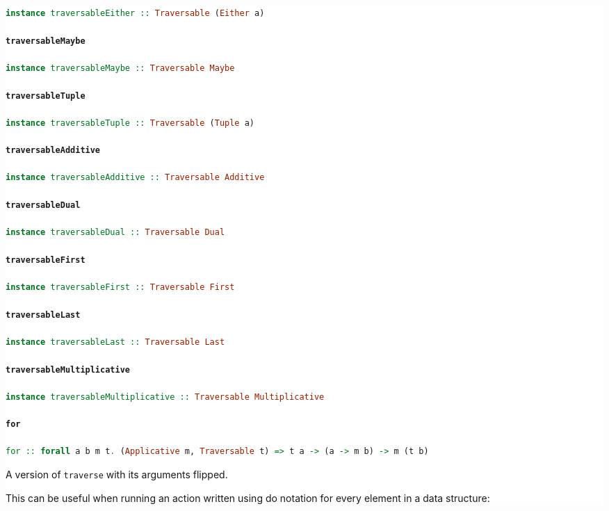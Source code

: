 ``` purescript
instance traversableEither :: Traversable (Either a)
```


#### `traversableMaybe`

``` purescript
instance traversableMaybe :: Traversable Maybe
```


#### `traversableTuple`

``` purescript
instance traversableTuple :: Traversable (Tuple a)
```


#### `traversableAdditive`

``` purescript
instance traversableAdditive :: Traversable Additive
```


#### `traversableDual`

``` purescript
instance traversableDual :: Traversable Dual
```


#### `traversableFirst`

``` purescript
instance traversableFirst :: Traversable First
```


#### `traversableLast`

``` purescript
instance traversableLast :: Traversable Last
```


#### `traversableMultiplicative`

``` purescript
instance traversableMultiplicative :: Traversable Multiplicative
```


#### `for`

``` purescript
for :: forall a b m t. (Applicative m, Traversable t) => t a -> (a -> m b) -> m (t b)
```

A version of `traverse` with its arguments flipped.


This can be useful when running an action written using do notation
for every element in a data structure:

